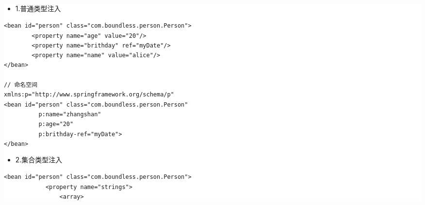 - 1.普通类型注入

```
<bean id="person" class="com.boundless.person.Person">
        <property name="age" value="20"/>
        <property name="brithday" ref="myDate"/>
        <property name="name" value="alice"/>
</bean>

// 命名空间
xmlns:p="http://www.springframework.org/schema/p"
<bean id="person" class="com.boundless.person.Person"
          p:name="zhangshan"
          p:age="20"
          p:brithday-ref="myDate">
</bean>
```

- 2.集合类型注入

```
<bean id="person" class="com.boundless.person.Person">
            <property name="strings">
                <array>
